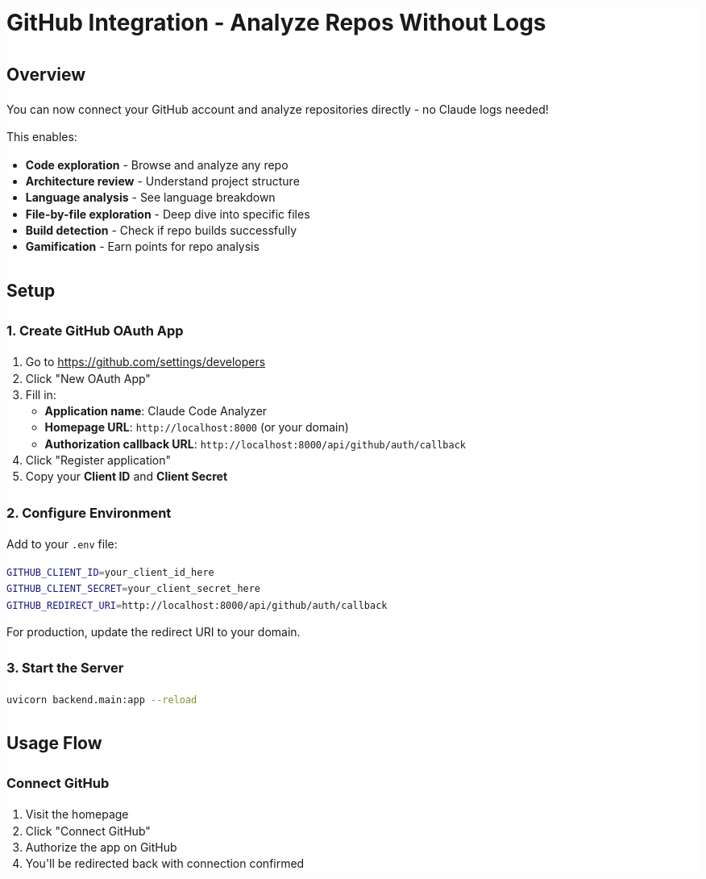 # GitHub Integration - Analyze Repos Without Logs

## Overview

You can now connect your GitHub account and analyze repositories directly - no Claude logs needed!

This enables:
- **Code exploration** - Browse and analyze any repo
- **Architecture review** - Understand project structure
- **Language analysis** - See language breakdown
- **File-by-file exploration** - Deep dive into specific files
- **Build detection** - Check if repo builds successfully
- **Gamification** - Earn points for repo analysis

## Setup

### 1. Create GitHub OAuth App

1. Go to https://github.com/settings/developers
2. Click "New OAuth App"
3. Fill in:
   - **Application name**: Claude Code Analyzer
   - **Homepage URL**: `http://localhost:8000` (or your domain)
   - **Authorization callback URL**: `http://localhost:8000/api/github/auth/callback`
4. Click "Register application"
5. Copy your **Client ID** and **Client Secret**

### 2. Configure Environment

Add to your `.env` file:

```bash
GITHUB_CLIENT_ID=your_client_id_here
GITHUB_CLIENT_SECRET=your_client_secret_here
GITHUB_REDIRECT_URI=http://localhost:8000/api/github/auth/callback
```

For production, update the redirect URI to your domain.

### 3. Start the Server

```bash
uvicorn backend.main:app --reload
```

## Usage Flow

### Connect GitHub

1. Visit the homepage
2. Click "Connect GitHub"
3. Authorize the app on GitHub
4. You'll be redirected back with connection confirmed
